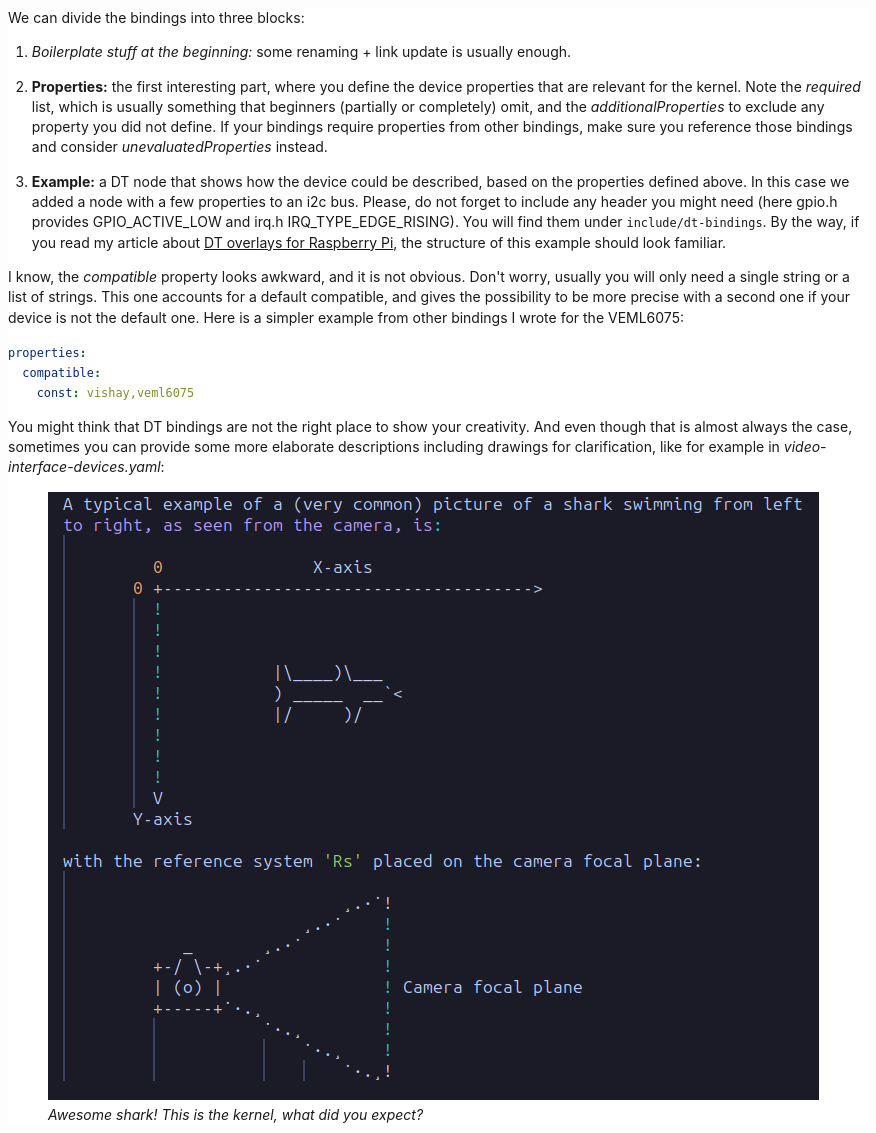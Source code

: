 We can divide the bindings into three blocks:
1. *Boilerplate stuff at the beginning:* some renaming + link update is usually enough.

2. **Properties:** the first interesting part, where you define the device properties that are relevant for the kernel. Note the *required* list, which is usually something that beginners (partially or completely) omit, and the *additionalProperties* to exclude any property you did not define. If your bindings require properties from other bindings, make sure you reference those bindings and consider *unevaluatedProperties* instead.

3. **Example:** a DT node that shows how the device could be described, based on the properties defined above. In this case we added a node with a few properties to an i2c bus. Please, do not forget to include any header you might need (here gpio.h provides GPIO_ACTIVE_LOW and irq.h IRQ_TYPE_EDGE_RISING). You will find them under `include/dt-bindings`. By the way, if you read my article about [DT overlays for Raspberry Pi](/device-driver-development-with-rpi-device-tree), the structure of this example should look familiar.

I know, the *compatible* property looks awkward, and it is not obvious. Don't worry, usually you will only need a single string or a list of strings. This one accounts for a default compatible, and gives the possibility to be more precise with a second one if your device is not the default one. Here is a simpler example from other bindings I wrote for the VEML6075:


```yaml
properties:
  compatible:
    const: vishay,veml6075
```

You might think that DT bindings are not the right place to show your creativity. And even though that is almost always the case, sometimes you can provide some more elaborate descriptions including drawings for clarification, like for example in *video-interface-devices.yaml*:

<figure>
    <img src="/images/posts/2024-03-16-dt-bindings/shark-in-bindings.jpg"
         alt="shark-in-bindings">
    <figcaption><i>Awesome shark! This is the kernel, what did you expect?</i></figcaption>